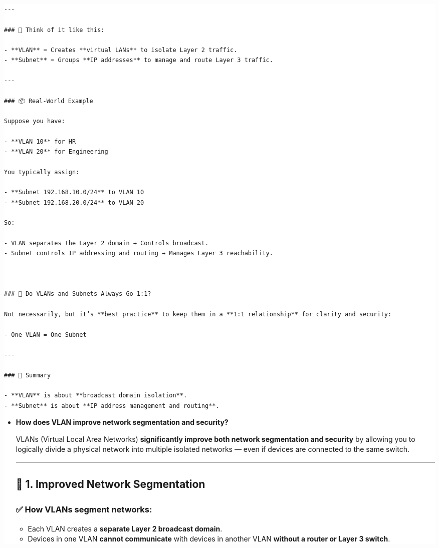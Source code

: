     ---
    
    ### 🧠 Think of it like this:
    
    - **VLAN** = Creates **virtual LANs** to isolate Layer 2 traffic.
    - **Subnet** = Groups **IP addresses** to manage and route Layer 3 traffic.
    
    ---
    
    ### 📦 Real-World Example
    
    Suppose you have:
    
    - **VLAN 10** for HR
    - **VLAN 20** for Engineering
    
    You typically assign:
    
    - **Subnet 192.168.10.0/24** to VLAN 10
    - **Subnet 192.168.20.0/24** to VLAN 20
    
    So:
    
    - VLAN separates the Layer 2 domain → Controls broadcast.
    - Subnet controls IP addressing and routing → Manages Layer 3 reachability.
    
    ---
    
    ### 🧩 Do VLANs and Subnets Always Go 1:1?
    
    Not necessarily, but it’s **best practice** to keep them in a **1:1 relationship** for clarity and security:
    
    - One VLAN = One Subnet
    
    ---
    
    ### 🔐 Summary
    
    - **VLAN** is about **broadcast domain isolation**.
    - **Subnet** is about **IP address management and routing**.
- **How does VLAN improve network segmentation and security?**
    
    VLANs (Virtual Local Area Networks) **significantly improve both network segmentation and security** by allowing you to logically divide a physical network into multiple isolated networks — even if devices are connected to the same switch.
    
    ---
    
    ## 🔐 1. **Improved Network Segmentation**
    
    ### ✅ How VLANs segment networks:
    
    - Each VLAN creates a **separate Layer 2 broadcast domain**.
    - Devices in one VLAN **cannot communicate** with devices in another VLAN **without a router or Layer 3 switch**.
    